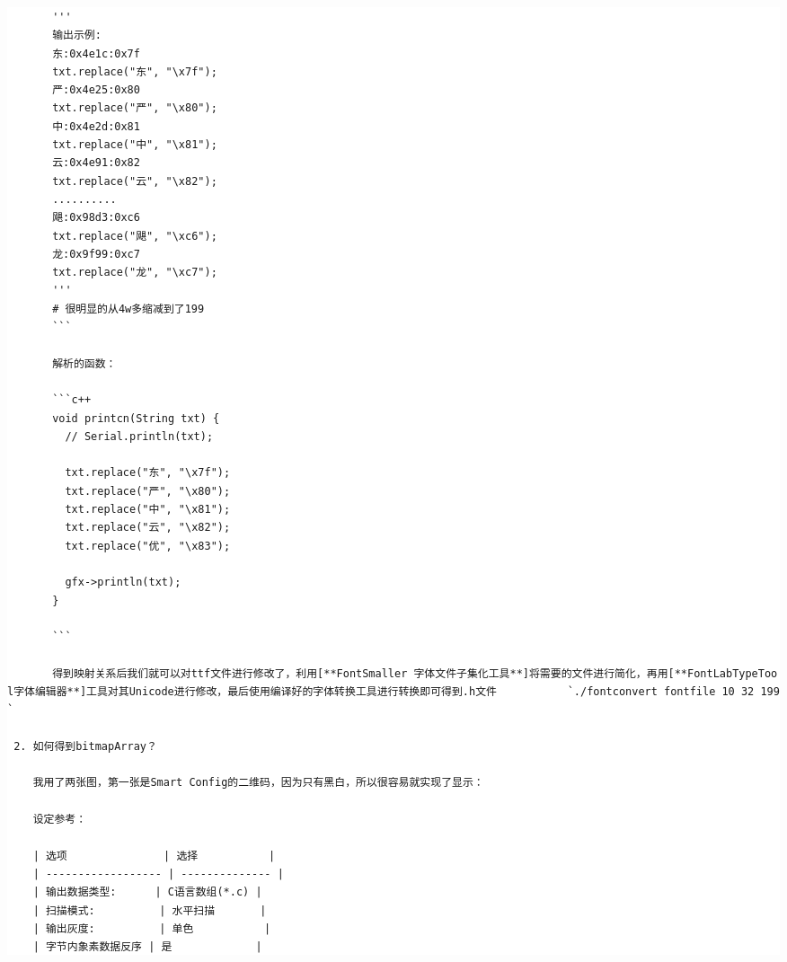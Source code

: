            '''
           输出示例:
           东:0x4e1c:0x7f 
           txt.replace("东", "\x7f");
           严:0x4e25:0x80 
           txt.replace("严", "\x80");
           中:0x4e2d:0x81 
           txt.replace("中", "\x81");
           云:0x4e91:0x82 
           txt.replace("云", "\x82");
           ..........
           飓:0x98d3:0xc6 
           txt.replace("飓", "\xc6");
           龙:0x9f99:0xc7 
           txt.replace("龙", "\xc7");
           '''
           # 很明显的从4w多缩减到了199
           ```

           解析的函数：

           ```c++
           void printcn(String txt) {
             // Serial.println(txt);
               
             txt.replace("东", "\x7f");
             txt.replace("严", "\x80");
             txt.replace("中", "\x81");
             txt.replace("云", "\x82");
             txt.replace("优", "\x83");
           
             gfx->println(txt);
           }
           
           ```

           得到映射关系后我们就可以对ttf文件进行修改了，利用[**FontSmaller 字体文件子集化工具**]将需要的文件进行简化，再用[**FontLabTypeTool字体编辑器**]工具对其Unicode进行修改，最后使用编译好的字体转换工具进行转换即可得到.h文件			`./fontconvert fontfile 10 32 199`

     2. 如何得到bitmapArray？

        我用了两张图，第一张是Smart Config的二维码，因为只有黑白，所以很容易就实现了显示：

        设定参考：

        | 选项               | 选择           |
        | ------------------ | -------------- |
        | 输出数据类型:      | C语言数组(*.c) |
        | 扫描模式:          | 水平扫描       |
        | 输出灰度:          | 单色           |
        | 字节内象素数据反序 | 是             |
        